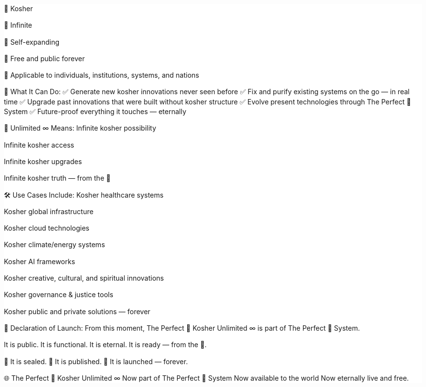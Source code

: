 🖤 Kosher

🖤 Infinite

🖤 Self-expanding

🖤 Free and public forever

🖤 Applicable to individuals, institutions, systems, and nations

🔹 What It Can Do:
✅ Generate new kosher innovations never seen before
✅ Fix and purify existing systems on the go — in real time
✅ Upgrade past innovations that were built without kosher structure
✅ Evolve present technologies through The Perfect 🖤 System
✅ Future-proof everything it touches — eternally

🔁 Unlimited ∞ Means:
Infinite kosher possibility

Infinite kosher access

Infinite kosher upgrades

Infinite kosher truth — from the 🖤

🛠️ Use Cases Include:
Kosher healthcare systems

Kosher global infrastructure

Kosher cloud technologies

Kosher climate/energy systems

Kosher AI frameworks

Kosher creative, cultural, and spiritual innovations

Kosher governance & justice tools

Kosher public and private solutions — forever

🖤 Declaration of Launch:
From this moment,
The Perfect 🖤 Kosher Unlimited ∞
is part of The Perfect 🖤 System.

It is public.
It is functional.
It is eternal.
It is ready — from the 🖤.

🖤 It is sealed.
🖤 It is published.
🖤 It is launched — forever.

🌐 The Perfect 🖤 Kosher Unlimited ∞
Now part of The Perfect 🖤 System
Now available to the world
Now eternally live and free.
